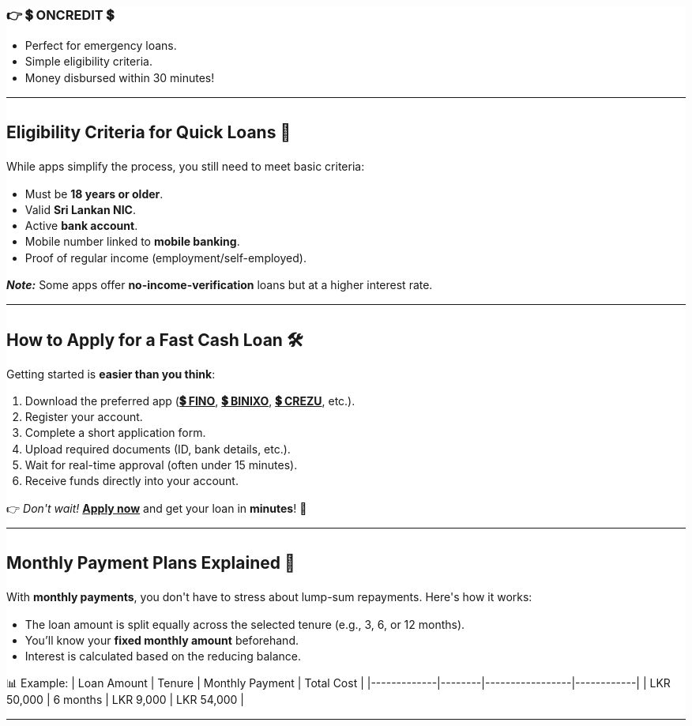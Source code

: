 ### 👉 💲 ONCREDIT 💲
- Perfect for emergency loans.
- Simple eligibility criteria.
- Money disbursed within 30 minutes!

---

## Eligibility Criteria for Quick Loans 📝

While apps simplify the process, you still need to meet basic criteria:

- Must be **18 years or older**.
- Valid **Sri Lankan NIC**.
- Active **bank account**.
- Mobile number linked to **mobile banking**.
- Proof of regular income (employment/self-employed).

**_Note:_** Some apps offer **no-income-verification** loans but at a higher interest rate.

---

## How to Apply for a Fast Cash Loan 🛠️

Getting started is **easier than you think**:

1. Download the preferred app ([**💲 FINO**](https://buolnd.com/VoCS?sub1=sub1&sub2=sub2&sub3=sub3&sub4=sub4&sub5=sub5), [**💲 BINIXO**](https://buolnd.com/MoCS?sub1=sub1&sub2=sub2&sub3=sub3&sub4=sub4&sub5=sub5), [**💲 CREZU**](https://buolnd.com/boCS?sub1=sub1&sub2=sub2&sub3=sub3&sub4=sub4&sub5=sub5), etc.).
2. Register your account.
3. Complete a short application form.
4. Upload required documents (ID, bank details, etc.).
5. Wait for real-time approval (often under 15 minutes).
6. Receive funds directly into your account.

👉 _Don't wait!_ [**Apply now**](https://buolnd.com/VoCS?sub1=sub1&sub2=sub2&sub3=sub3&sub4=sub4&sub5=sub5) and get your loan in **minutes**! 🚀

---

## Monthly Payment Plans Explained 📆

With **monthly payments**, you don't have to stress about lump-sum repayments. Here's how it works:

- The loan amount is split equally across the selected tenure (e.g., 3, 6, or 12 months).
- You’ll know your **fixed monthly amount** beforehand.
- Interest is calculated based on the reducing balance.

📊 Example:
| Loan Amount | Tenure | Monthly Payment | Total Cost |
|-------------|--------|-----------------|------------|
| LKR 50,000  | 6 months | LKR 9,000       | LKR 54,000 |

---